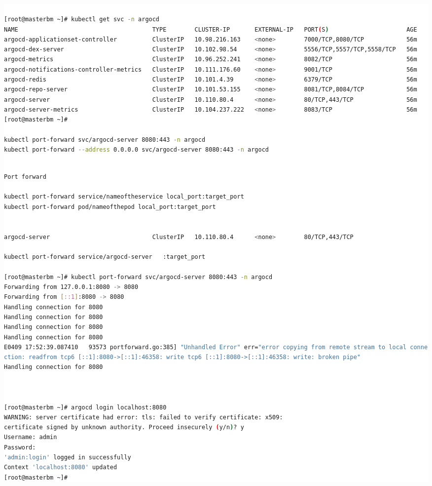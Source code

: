 ```bash

[root@masterbm ~]# kubectl get svc -n argocd
NAME                                      TYPE        CLUSTER-IP       EXTERNAL-IP   PORT(S)                      AGE
argocd-applicationset-controller          ClusterIP   10.98.216.163    <none>        7000/TCP,8080/TCP            56m
argocd-dex-server                         ClusterIP   10.102.98.54     <none>        5556/TCP,5557/TCP,5558/TCP   56m
argocd-metrics                            ClusterIP   10.96.252.241    <none>        8082/TCP                     56m
argocd-notifications-controller-metrics   ClusterIP   10.111.176.60    <none>        9001/TCP                     56m
argocd-redis                              ClusterIP   10.101.4.39      <none>        6379/TCP                     56m
argocd-repo-server                        ClusterIP   10.101.53.155    <none>        8081/TCP,8084/TCP            56m
argocd-server                             ClusterIP   10.110.80.4      <none>        80/TCP,443/TCP               56m
argocd-server-metrics                     ClusterIP   10.104.237.222   <none>        8083/TCP                     56m
[root@masterbm ~]#

kubectl port-forward svc/argocd-server 8080:443 -n argocd
kubectl port-forward --address 0.0.0.0 svc/argocd-server 8080:443 -n argocd
```
```bash

Port forward 

kubectl port-forward service/nameoftheservice local_port:target_port  
kubectl port-forward pod/nameofthepod local_port:target_port  


argocd-server                             ClusterIP   10.110.80.4      <none>        80/TCP,443/TCP   

kubectl port-forward service/argocd-server   :target_port        

[root@masterbm ~]# kubectl port-forward svc/argocd-server 8080:443 -n argocd
Forwarding from 127.0.0.1:8080 -> 8080
Forwarding from [::1]:8080 -> 8080
Handling connection for 8080
Handling connection for 8080
Handling connection for 8080
Handling connection for 8080
E0409 17:52:39.087410   93573 portforward.go:385] "Unhandled Error" err="error copying from remote stream to local connection: readfrom tcp6 [::1]:8080->[::1]:46358: write tcp6 [::1]:8080->[::1]:46358: write: broken pipe"
Handling connection for 8080



[root@masterbm ~]# argocd login localhost:8080
WARNING: server certificate had error: tls: failed to verify certificate: x509:                                                                        certificate signed by unknown authority. Proceed insecurely (y/n)? y
Username: admin
Password:
'admin:login' logged in successfully
Context 'localhost:8080' updated
[root@masterbm ~]#


```
